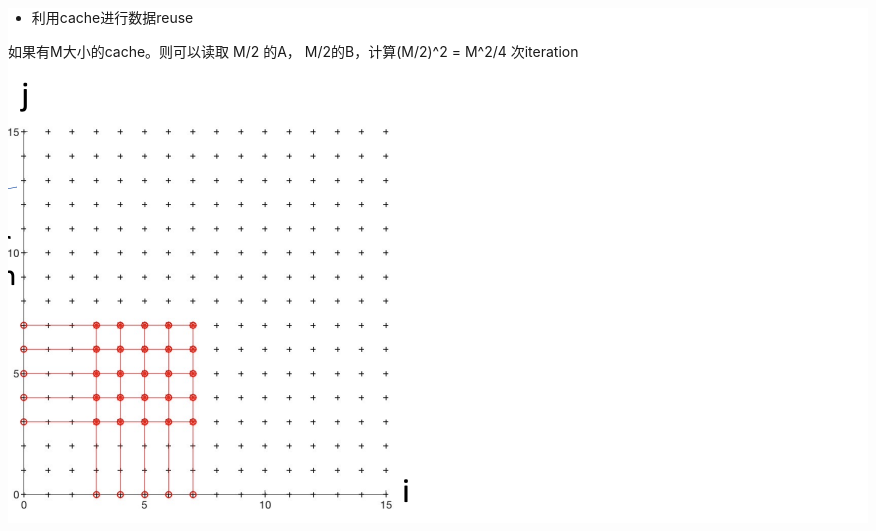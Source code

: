 

* 利用cache进行数据reuse

如果有M大小的cache。则可以读取 M/2 的A， M/2的B，计算(M/2)^2 = M^2/4 次iteration

<img src="Note.assets/Screen Shot 2022-02-10 at 10.52.28 AM.png" alt="Screen Shot 2022-02-10 at 10.52.28 AM" style="zoom:50%;" />

